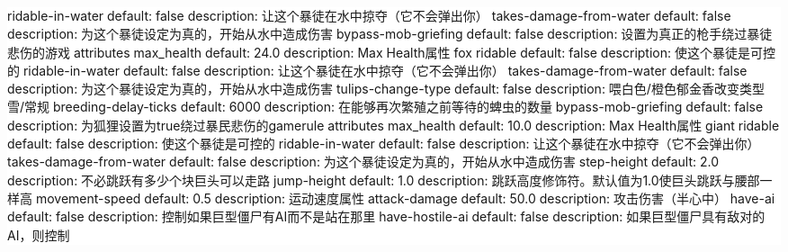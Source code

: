 ridable-in-water 
default: false
description: 让这个暴徒在水中掠夺（它不会弹出你）
takes-damage-from-water 
default: false
description: 为这个暴徒设定为真的，开始从水中造成伤害
bypass-mob-griefing 
default: false
description: 设置为真正的枪手绕过暴徒悲伤的游戏
attributes 
max_health 
default: 24.0
description: Max Health属性
fox 
ridable 
default: false
description: 使这个暴徒是可控的
ridable-in-water 
default: false
description: 让这个暴徒在水中掠夺（它不会弹出你）
takes-damage-from-water 
default: false
description: 为这个暴徒设定为真的，开始从水中造成伤害
tulips-change-type 
default: false
description: 喂白色/橙色郁金香改变类型雪/常规
breeding-delay-ticks 
default: 6000
description: 在能够再次繁殖之前等待的蜱虫的数量
bypass-mob-griefing 
default: false
description: 为狐狸设置为true绕过暴民悲伤的gamerule
attributes 
max_health 
default: 10.0
description: Max Health属性
giant 
ridable 
default: false
description: 使这个暴徒是可控的
ridable-in-water 
default: false
description: 让这个暴徒在水中掠夺（它不会弹出你）
takes-damage-from-water 
default: false
description: 为这个暴徒设定为真的，开始从水中造成伤害
step-height 
default: 2.0
description: 不必跳跃有多少个块巨头可以走路
jump-height 
default: 1.0
description: 跳跃高度修饰符。默认值为1.0使巨头跳跃与腰部一样高
movement-speed 
default: 0.5
description: 运动速度属性
attack-damage 
default: 50.0
description: 攻击伤害（半心中）
have-ai 
default: false
description: 控制如果巨型僵尸有AI而不是站在那里
have-hostile-ai 
default: false
description: 如果巨型僵尸具有敌对的AI，则控制